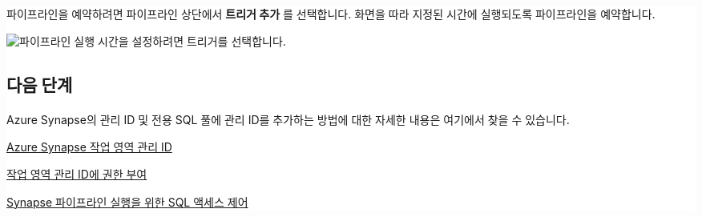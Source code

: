 파이프라인을 예약하려면 파이프라인 상단에서 **트리거 추가** 를 선택합니다. 화면을 따라 지정된 시간에 실행되도록 파이프라인을 예약합니다.

![파이프라인 실행 시간을 설정하려면 트리거를 선택합니다.](./media/how-to-pause-resume-pipelines/trigger.png)

## <a name="next-steps"></a>다음 단계

Azure Synapse의 관리 ID 및 전용 SQL 풀에 관리 ID를 추가하는 방법에 대한 자세한 내용은 여기에서 찾을 수 있습니다.

[Azure Synapse 작업 영역 관리 ID](../security/synapse-workspace-managed-identity.md)

[작업 영역 관리 ID에 권한 부여](../security/how-to-grant-workspace-managed-identity-permissions.md)

[Synapse 파이프라인 실행을 위한 SQL 액세스 제어](../security/how-to-set-up-access-control.md#step-73-sql-access-control-for-azure-synapse-pipeline-runs)

